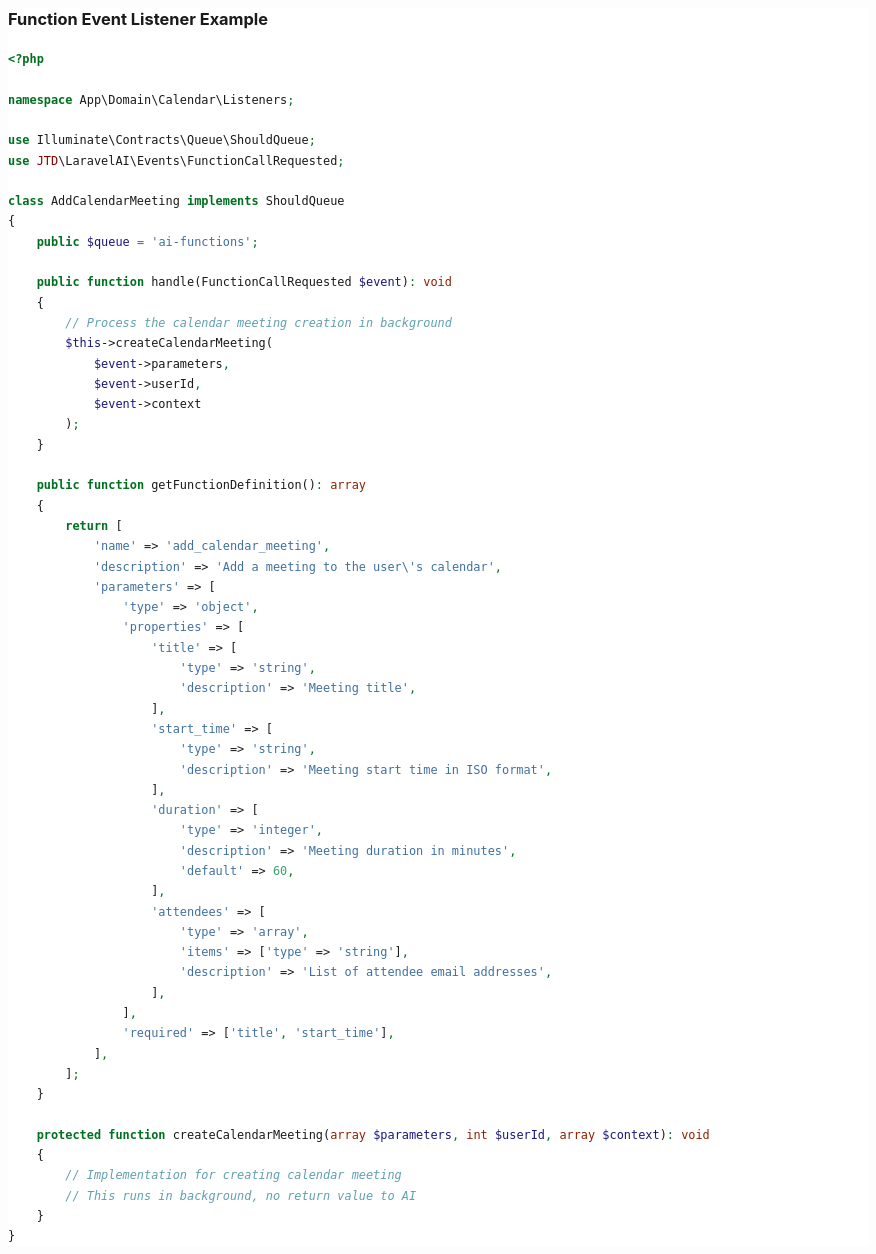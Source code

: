 ### Function Event Listener Example

```php
<?php

namespace App\Domain\Calendar\Listeners;

use Illuminate\Contracts\Queue\ShouldQueue;
use JTD\LaravelAI\Events\FunctionCallRequested;

class AddCalendarMeeting implements ShouldQueue
{
    public $queue = 'ai-functions';

    public function handle(FunctionCallRequested $event): void
    {
        // Process the calendar meeting creation in background
        $this->createCalendarMeeting(
            $event->parameters,
            $event->userId,
            $event->context
        );
    }

    public function getFunctionDefinition(): array
    {
        return [
            'name' => 'add_calendar_meeting',
            'description' => 'Add a meeting to the user\'s calendar',
            'parameters' => [
                'type' => 'object',
                'properties' => [
                    'title' => [
                        'type' => 'string',
                        'description' => 'Meeting title',
                    ],
                    'start_time' => [
                        'type' => 'string',
                        'description' => 'Meeting start time in ISO format',
                    ],
                    'duration' => [
                        'type' => 'integer',
                        'description' => 'Meeting duration in minutes',
                        'default' => 60,
                    ],
                    'attendees' => [
                        'type' => 'array',
                        'items' => ['type' => 'string'],
                        'description' => 'List of attendee email addresses',
                    ],
                ],
                'required' => ['title', 'start_time'],
            ],
        ];
    }

    protected function createCalendarMeeting(array $parameters, int $userId, array $context): void
    {
        // Implementation for creating calendar meeting
        // This runs in background, no return value to AI
    }
}
```
